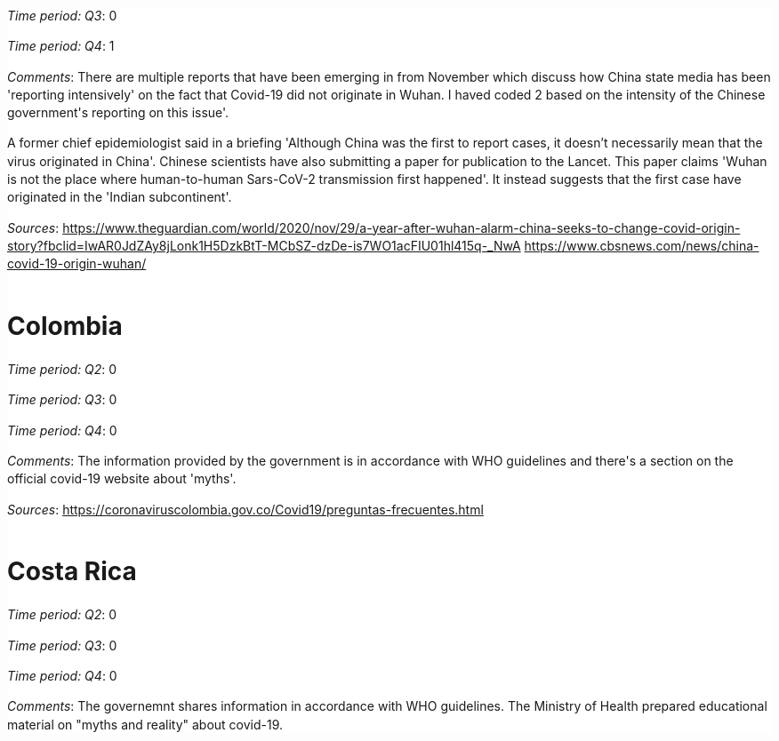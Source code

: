 
*Time period: Q3*: 0

 
*Time period: Q4*: 1

 

*Comments*:
 There are multiple reports that have been emerging in from November which discuss how China state media has been 'reporting intensively' on the fact that Covid-19 did not originate in Wuhan. I haved coded 2 based on the intensity of the Chinese government's reporting on this issue'.

A former chief epidemiologist said in a briefing 'Although China was the first to report cases, it doesn’t necessarily mean that the virus originated in China'. Chinese scientists have also submitting a paper for publication to the Lancet. This paper claims 'Wuhan is not the place where human-to-human Sars-CoV-2 transmission first happened'. It instead suggests that the first case have originated in the 'Indian subcontinent'. 

*Sources*:
 https://www.theguardian.com/world/2020/nov/29/a-year-after-wuhan-alarm-china-seeks-to-change-covid-origin-story?fbclid=IwAR0JdZAy8jLonk1H5DzkBtT-MCbSZ-dzDe-is7WO1acFIU01hl415q-_NwA
https://www.cbsnews.com/news/china-covid-19-origin-wuhan/




# Colombia 
*Time period: Q2*: 0

 
*Time period: Q3*: 0

 
*Time period: Q4*: 0

 

*Comments*:
 The information provided by the government is in accordance with WHO guidelines and there's a section on the official covid-19 website about 'myths'. 

*Sources*:
 https://coronaviruscolombia.gov.co/Covid19/preguntas-frecuentes.html



# Costa Rica 
*Time period: Q2*: 0

 
*Time period: Q3*: 0

 
*Time period: Q4*: 0

 

*Comments*:
 The governemnt shares information in accordance with WHO guidelines. The Ministry of Health prepared educational material on "myths and reality" about covid-19. 
